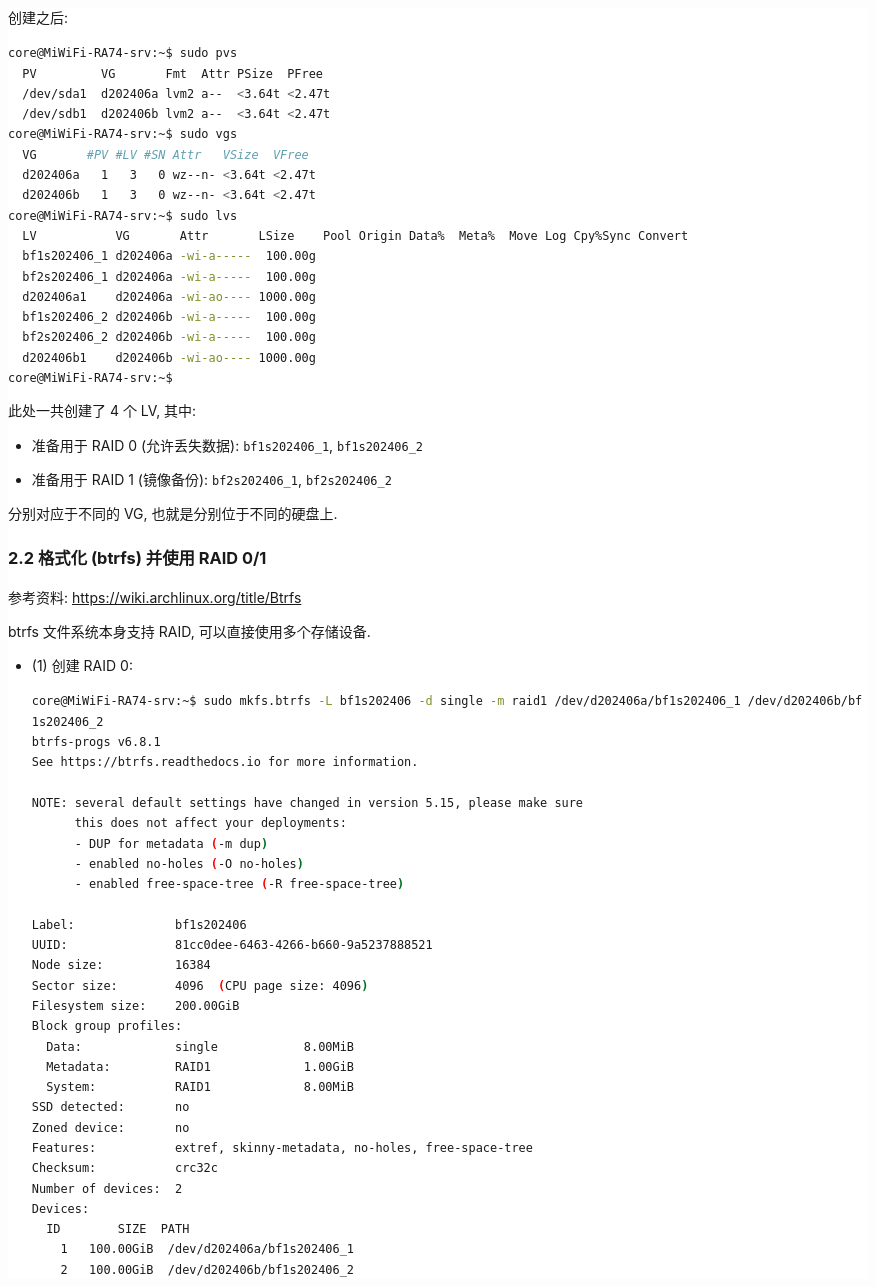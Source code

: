 创建之后:

```sh
core@MiWiFi-RA74-srv:~$ sudo pvs
  PV         VG       Fmt  Attr PSize  PFree 
  /dev/sda1  d202406a lvm2 a--  <3.64t <2.47t
  /dev/sdb1  d202406b lvm2 a--  <3.64t <2.47t
core@MiWiFi-RA74-srv:~$ sudo vgs
  VG       #PV #LV #SN Attr   VSize  VFree 
  d202406a   1   3   0 wz--n- <3.64t <2.47t
  d202406b   1   3   0 wz--n- <3.64t <2.47t
core@MiWiFi-RA74-srv:~$ sudo lvs
  LV           VG       Attr       LSize    Pool Origin Data%  Meta%  Move Log Cpy%Sync Convert
  bf1s202406_1 d202406a -wi-a-----  100.00g                                                    
  bf2s202406_1 d202406a -wi-a-----  100.00g                                                    
  d202406a1    d202406a -wi-ao---- 1000.00g                                                    
  bf1s202406_2 d202406b -wi-a-----  100.00g                                                    
  bf2s202406_2 d202406b -wi-a-----  100.00g                                                    
  d202406b1    d202406b -wi-ao---- 1000.00g                                                    
core@MiWiFi-RA74-srv:~$ 
```

此处一共创建了 4 个 LV, 其中:

+ 准备用于 RAID 0 (允许丢失数据): `bf1s202406_1`, `bf1s202406_2`

+ 准备用于 RAID 1 (镜像备份): `bf2s202406_1`, `bf2s202406_2`

分别对应于不同的 VG, 也就是分别位于不同的硬盘上.

### 2.2 格式化 (btrfs) 并使用 RAID 0/1

参考资料: <https://wiki.archlinux.org/title/Btrfs>

btrfs 文件系统本身支持 RAID, 可以直接使用多个存储设备.

+ (1) 创建 RAID 0:

  ```sh
  core@MiWiFi-RA74-srv:~$ sudo mkfs.btrfs -L bf1s202406 -d single -m raid1 /dev/d202406a/bf1s202406_1 /dev/d202406b/bf1s202406_2
  btrfs-progs v6.8.1
  See https://btrfs.readthedocs.io for more information.

  NOTE: several default settings have changed in version 5.15, please make sure
        this does not affect your deployments:
        - DUP for metadata (-m dup)
        - enabled no-holes (-O no-holes)
        - enabled free-space-tree (-R free-space-tree)

  Label:              bf1s202406
  UUID:               81cc0dee-6463-4266-b660-9a5237888521
  Node size:          16384
  Sector size:        4096	(CPU page size: 4096)
  Filesystem size:    200.00GiB
  Block group profiles:
    Data:             single            8.00MiB
    Metadata:         RAID1             1.00GiB
    System:           RAID1             8.00MiB
  SSD detected:       no
  Zoned device:       no
  Features:           extref, skinny-metadata, no-holes, free-space-tree
  Checksum:           crc32c
  Number of devices:  2
  Devices:
    ID        SIZE  PATH                      
      1   100.00GiB  /dev/d202406a/bf1s202406_1
      2   100.00GiB  /dev/d202406b/bf1s202406_2
  ```